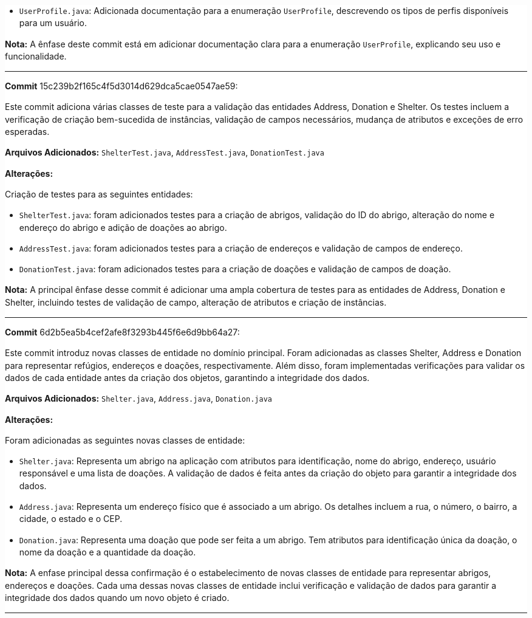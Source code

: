 - `UserProfile.java`: Adicionada documentação para a enumeração `UserProfile`, descrevendo os tipos de perfis disponíveis para um usuário.

**Nota:** A ênfase deste commit está em adicionar documentação clara para a enumeração `UserProfile`, explicando seu uso e funcionalidade.

---

**Commit** 15c239b2f165c4f5d3014d629dca5cae0547ae59:

Este commit adiciona várias classes de teste para a validação das entidades Address, Donation e Shelter. Os testes incluem a verificação de criação bem-sucedida de instâncias, validação de campos necessários, mudança de atributos e exceções de erro esperadas.

**Arquivos Adicionados:** `ShelterTest.java`, `AddressTest.java`, `DonationTest.java`

**Alterações:**

Criação de testes para as seguintes entidades:

- `ShelterTest.java`: foram adicionados testes para a criação de abrigos, validação do ID do abrigo, alteração do nome e endereço do abrigo e adição de doações ao abrigo.

- `AddressTest.java`: foram adicionados testes para a criação de endereços e validação de campos de endereço.

- `DonationTest.java`: foram adicionados testes para a criação de doações e validação de campos de doação.

**Nota:** A principal ênfase desse commit é adicionar uma ampla cobertura de testes para as entidades de Address, Donation e Shelter, incluindo testes de validação de campo, alteração de atributos e criação de instâncias. 

---

**Commit** 6d2b5ea5b4cef2afe8f3293b445f6e6d9bb64a27:

Este commit introduz novas classes de entidade no domínio principal. Foram adicionadas as classes Shelter, Address e Donation para representar refúgios, endereços e doações, respectivamente. Além disso, foram implementadas verificações para validar os dados de cada entidade antes da criação dos objetos, garantindo a integridade dos dados.

**Arquivos Adicionados:** `Shelter.java`, `Address.java`, `Donation.java`

**Alterações:**

Foram adicionadas as seguintes novas classes de entidade:

- `Shelter.java`: Representa um abrigo na aplicação com atributos para identificação, nome do abrigo, endereço, usuário responsável e uma lista de doações. A validação de dados é feita antes da criação do objeto para garantir a integridade dos dados.

- `Address.java`: Representa um endereço físico que é associado a um abrigo. Os detalhes incluem a rua, o número, o bairro, a cidade, o estado e o CEP.

- `Donation.java`: Representa uma doação que pode ser feita a um abrigo. Tem atributos para identificação única da doação, o nome da doação e a quantidade da doação.

**Nota:** A enfase principal dessa confirmação é o estabelecimento de novas classes de entidade para representar abrigos, endereços e doações. Cada uma dessas novas classes de entidade inclui verificação e validação de dados para garantir a integridade dos dados quando um novo objeto é criado.

---